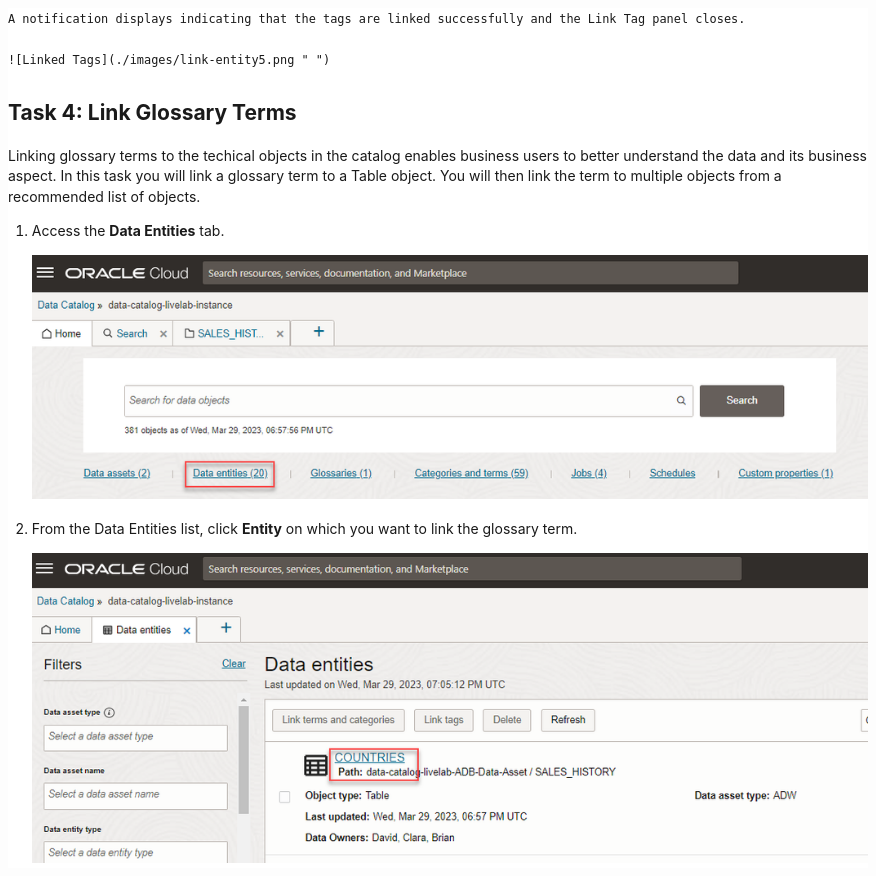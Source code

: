 	A notification displays indicating that the tags are linked successfully and the Link Tag panel closes.

    ![Linked Tags](./images/link-entity5.png " ")


## Task 4: Link Glossary Terms 

Linking glossary terms to the techical objects in the catalog enables business users to better understand the data and its business aspect.
In this task you will link a glossary term to a Table object. You will then link the term to multiple objects from a recommended list of objects.

1. Access the **Data Entities** tab.

    ![Access Data Entities](./images/link-entity1.png " ")

2. From the Data Entities list, click **Entity** on which you want to link the glossary term.

    ![Click Entity](./images/link-glossary1.png " ")
